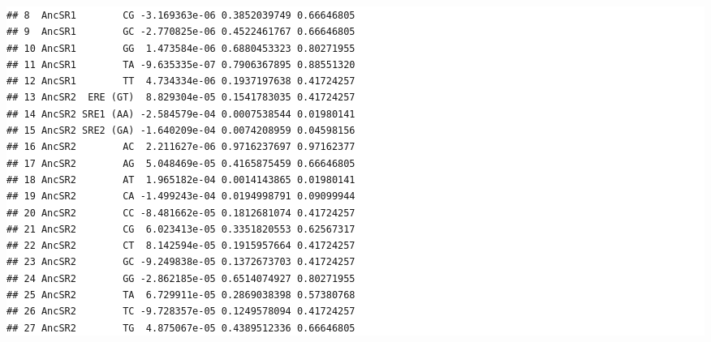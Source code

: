    ## 8  AncSR1        CG -3.169363e-06 0.3852039749 0.66646805
    ## 9  AncSR1        GC -2.770825e-06 0.4522461767 0.66646805
    ## 10 AncSR1        GG  1.473584e-06 0.6880453323 0.80271955
    ## 11 AncSR1        TA -9.635335e-07 0.7906367895 0.88551320
    ## 12 AncSR1        TT  4.734334e-06 0.1937197638 0.41724257
    ## 13 AncSR2  ERE (GT)  8.829304e-05 0.1541783035 0.41724257
    ## 14 AncSR2 SRE1 (AA) -2.584579e-04 0.0007538544 0.01980141
    ## 15 AncSR2 SRE2 (GA) -1.640209e-04 0.0074208959 0.04598156
    ## 16 AncSR2        AC  2.211627e-06 0.9716237697 0.97162377
    ## 17 AncSR2        AG  5.048469e-05 0.4165875459 0.66646805
    ## 18 AncSR2        AT  1.965182e-04 0.0014143865 0.01980141
    ## 19 AncSR2        CA -1.499243e-04 0.0194998791 0.09099944
    ## 20 AncSR2        CC -8.481662e-05 0.1812681074 0.41724257
    ## 21 AncSR2        CG  6.023413e-05 0.3351820553 0.62567317
    ## 22 AncSR2        CT  8.142594e-05 0.1915957664 0.41724257
    ## 23 AncSR2        GC -9.249838e-05 0.1372673703 0.41724257
    ## 24 AncSR2        GG -2.862185e-05 0.6514074927 0.80271955
    ## 25 AncSR2        TA  6.729911e-05 0.2869038398 0.57380768
    ## 26 AncSR2        TC -9.728357e-05 0.1249578094 0.41724257
    ## 27 AncSR2        TG  4.875067e-05 0.4389512336 0.66646805